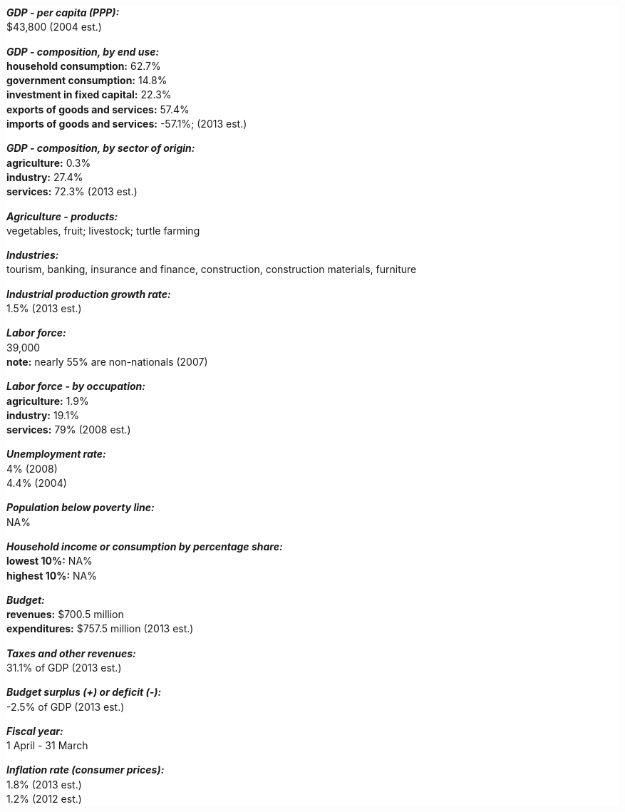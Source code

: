 **_GDP - per capita (PPP):_**   
$43,800 (2004 est.)

**_GDP - composition, by end use:_**   
**household consumption:** 62.7%   
**government consumption:** 14.8%   
**investment in fixed capital:** 22.3%   
**exports of goods and services:** 57.4%   
**imports of goods and services:** -57.1%; (2013 est.)

**_GDP - composition, by sector of origin:_**   
**agriculture:** 0.3%   
**industry:** 27.4%   
**services:** 72.3% (2013 est.)

**_Agriculture - products:_**   
vegetables, fruit; livestock; turtle farming

**_Industries:_**   
tourism, banking, insurance and finance, construction, construction materials, furniture

**_Industrial production growth rate:_**   
1.5% (2013 est.)

**_Labor force:_**   
39,000   
**note:** nearly 55% are non-nationals (2007)

**_Labor force - by occupation:_**   
**agriculture:** 1.9%   
**industry:** 19.1%   
**services:** 79% (2008 est.)

**_Unemployment rate:_**   
4% (2008)   
4.4% (2004)

**_Population below poverty line:_**   
NA%

**_Household income or consumption by percentage share:_**   
**lowest 10%:** NA%   
**highest 10%:** NA%

**_Budget:_**   
**revenues:** $700.5 million   
**expenditures:** $757.5 million (2013 est.)

**_Taxes and other revenues:_**   
31.1% of GDP (2013 est.)

**_Budget surplus (+) or deficit (-):_**   
-2.5% of GDP (2013 est.)

**_Fiscal year:_**   
1 April - 31 March

**_Inflation rate (consumer prices):_**   
1.8% (2013 est.)   
1.2% (2012 est.)
